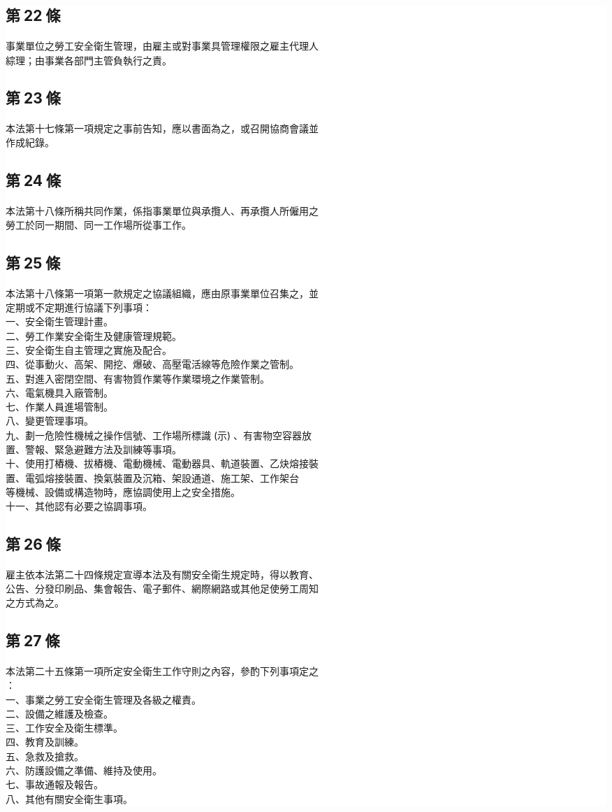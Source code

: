 第 22 條
--------
事業單位之勞工安全衛生管理，由雇主或對事業具管理權限之雇主代理人  
綜理；由事業各部門主管負執行之責。

第 23 條
--------
本法第十七條第一項規定之事前告知，應以書面為之，或召開協商會議並  
作成紀錄。

第 24 條
--------
本法第十八條所稱共同作業，係指事業單位與承攬人、再承攬人所僱用之  
勞工於同一期間、同一工作場所從事工作。

第 25 條
--------
本法第十八條第一項第一款規定之協議組織，應由原事業單位召集之，並  
定期或不定期進行協議下列事項：  
一、安全衛生管理計畫。  
二、勞工作業安全衛生及健康管理規範。  
三、安全衛生自主管理之實施及配合。  
四、從事動火、高架、開挖、爆破、高壓電活線等危險作業之管制。  
五、對進入密閉空間、有害物質作業等作業環境之作業管制。  
六、電氣機具入廠管制。  
七、作業人員進場管制。  
八、變更管理事項。  
九、劃一危險性機械之操作信號、工作場所標識 (示) 、有害物空容器放  
    置、警報、緊急避難方法及訓練等事項。  
十、使用打樁機、拔樁機、電動機械、電動器具、軌道裝置、乙炔熔接裝  
    置、電弧熔接裝置、換氣裝置及沉箱、架設通道、施工架、工作架台  
    等機械、設備或構造物時，應協調使用上之安全措施。  
十一、其他認有必要之協調事項。

第 26 條
--------
雇主依本法第二十四條規定宣導本法及有關安全衛生規定時，得以教育、  
公告、分發印刷品、集會報告、電子郵件、網際網路或其他足使勞工周知  
之方式為之。

第 27 條
--------
本法第二十五條第一項所定安全衛生工作守則之內容，參酌下列事項定之  
：  
一、事業之勞工安全衛生管理及各級之權責。  
二、設備之維護及檢查。  
三、工作安全及衛生標準。  
四、教育及訓練。  
五、急救及搶救。  
六、防護設備之準備、維持及使用。  
七、事故通報及報告。  
八、其他有關安全衛生事項。
